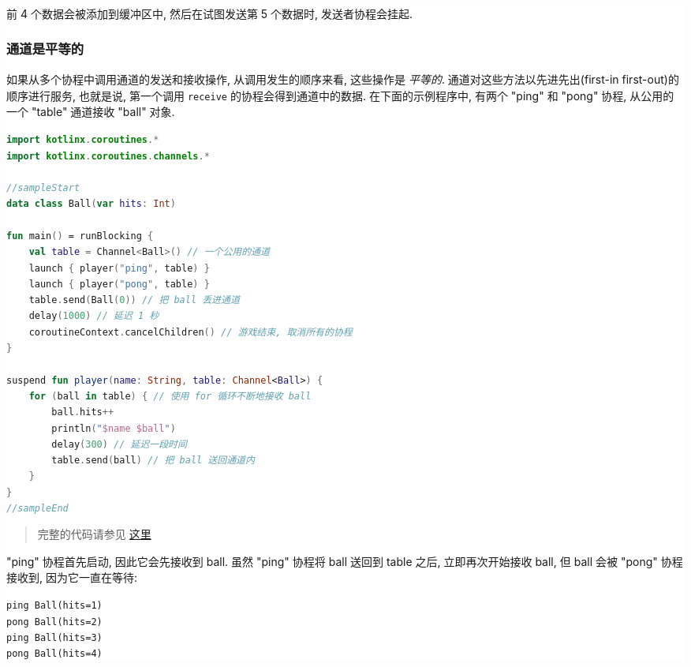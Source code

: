 

前 4 个数据会被添加到缓冲区中, 然后在试图发送第 5 个数据时, 发送者协程会挂起.

### 通道是平等的

如果从多个协程中调用通道的发送和接收操作, 从调用发生的顺序来看, 这些操作是 _平等的_.
通道对这些方法以先进先出(first-in first-out)的顺序进行服务, 也就是说, 第一个调用 `receive` 的协程会得到通道中的数据.
在下面的示例程序中, 有两个 "ping" 和 "pong" 协程, 从公用的一个 "table" 通道接收 "ball" 对象.


<div class="sample" markdown="1" theme="idea" data-min-compiler-version="1.3">

```kotlin
import kotlinx.coroutines.*
import kotlinx.coroutines.channels.*

//sampleStart
data class Ball(var hits: Int)

fun main() = runBlocking {
    val table = Channel<Ball>() // 一个公用的通道
    launch { player("ping", table) }
    launch { player("pong", table) }
    table.send(Ball(0)) // 把 ball 丢进通道
    delay(1000) // 延迟 1 秒
    coroutineContext.cancelChildren() // 游戏结束, 取消所有的协程
}

suspend fun player(name: String, table: Channel<Ball>) {
    for (ball in table) { // 使用 for 循环不断地接收 ball
        ball.hits++
        println("$name $ball")
        delay(300) // 延迟一段时间
        table.send(ball) // 把 ball 送回通道内
    }
}
//sampleEnd
```

</div>

> 完整的代码请参见 [这里](https://github.com/kotlin/kotlinx.coroutines/blob/master/core/kotlinx-coroutines-core/test/guide/example-channel-09.kt)

"ping" 协程首先启动, 因此它会先接收到 ball. 虽然 "ping" 协程将 ball 送回到 table 之后, 立即再次开始接收 ball,
但  ball 会被 "pong" 协程接收到, 因为它一直在等待:

```text
ping Ball(hits=1)
pong Ball(hits=2)
ping Ball(hits=3)
pong Ball(hits=4)
```


